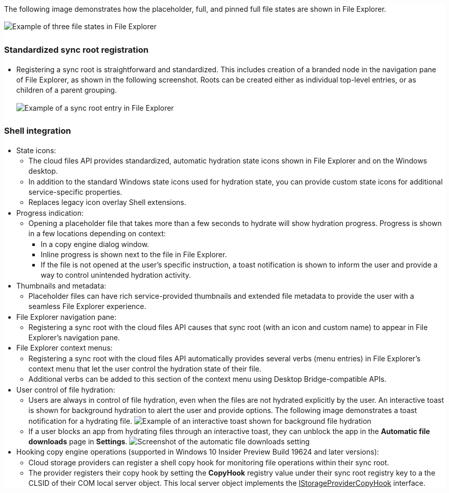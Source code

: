 The following image demonstrates how the placeholder, full, and pinned full file states are shown in File Explorer.

  ![Example of three file states in File Explorer](images/cloud-file-states-file-explorer.png)

### Standardized sync root registration

* Registering a sync root is straightforward and standardized. This includes creation of a branded node in the navigation pane of File Explorer, as shown in the following screenshot. Roots can be created either as individual top-level entries, or as children of a parent grouping.

  ![Example of a sync root entry in File Explorer](images/register-sync-root-file-explorer.png)

### Shell integration

* State icons:
  * The cloud files API provides standardized, automatic hydration state icons shown in File Explorer and on the Windows desktop.
  * In addition to the standard Windows state icons used for hydration state, you can provide custom state icons for additional service-specific properties.
  * Replaces legacy icon overlay Shell extensions.
* Progress indication:
  * Opening a placeholder file that takes more than a few seconds to hydrate will show hydration progress. Progress is shown in a few locations depending on context:
    * In a copy engine dialog window.
    * Inline progress is shown next to the file in File Explorer.
    * If the file is not opened at the user’s specific instruction, a toast notification is shown to inform the user and provide a way to control unintended hydration activity.
* Thumbnails and metadata:
  * Placeholder files can have rich service-provided thumbnails and extended file metadata to provide the user with a seamless File Explorer experience.
* File Explorer navigation pane:
  * Registering a sync root with the cloud files API causes that sync root (with an icon and custom name) to appear in File Explorer’s navigation pane.
* File Explorer context menus:
  * Registering a sync root with the cloud files API automatically provides several verbs (menu entries) in File Explorer’s context menu that let the user control the hydration state of their file.
  * Additional verbs can be added to this section of the context menu using Desktop Bridge-compatible APIs.
* User control of file hydration:
  * Users are always in control of file hydration, even when the files are not hydrated explicitly by the user. An interactive toast is shown for background hydration to alert the user and provide options. The following image demonstrates a toast notification for a hydrating file.
    ![Example of an interactive toast shown for background file hydration](images/file-hydration-interactive-toast.png)
  * If a user blocks an app from hydrating files through an interactive toast, they can unblock the app in the **Automatic file downloads** page in **Settings**.
    ![Screenshot of the automatic file downloads setting](images/allow-automatic-file-downloads-setting.png)
* Hooking copy engine operations (supported in Windows 10 Insider Preview Build 19624 and later versions):
  * Cloud storage providers can register a shell copy hook for monitoring file operations within their sync root.
  * The provider registers their copy hook by setting the **CopyHook** registry value under their sync root registry key to a the CLSID of their COM local server object. This local server object implements the [IStorageProviderCopyHook](/windows/win32/shell/nn-shobjidl-istorageprovidercopyhook) interface.
